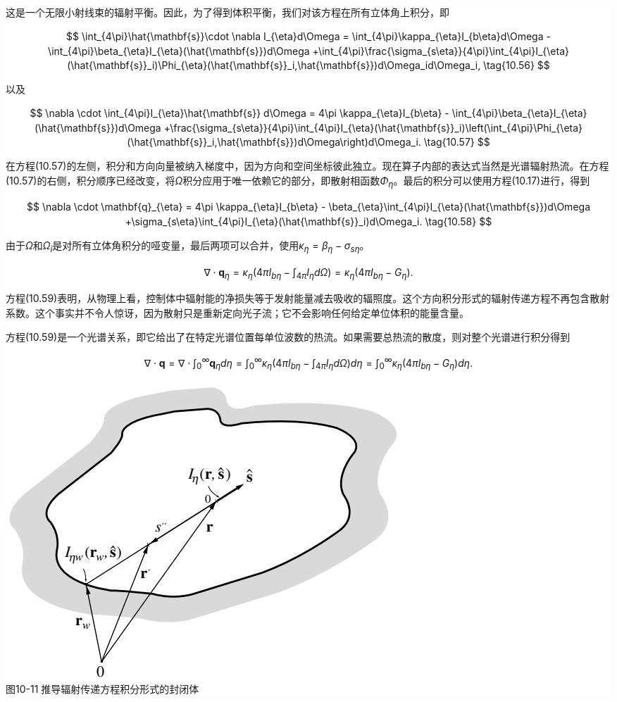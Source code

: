 这是一个无限小射线束的辐射平衡。因此，为了得到体积平衡，我们对该方程在所有立体角上积分，即

$$
\int_{4\pi}\hat{\mathbf{s}}\cdot \nabla I_{\eta}d\Omega = \int_{4\pi}\kappa_{\eta}I_{b\eta}d\Omega -\int_{4\pi}\beta_{\eta}I_{\eta}(\hat{\mathbf{s}})d\Omega +\int_{4\pi}\frac{\sigma_{s\eta}}{4\pi}\int_{4\pi}I_{\eta}(\hat{\mathbf{s}}_i)\Phi_{\eta}(\hat{\mathbf{s}}_i,\hat{\mathbf{s}})d\Omega_id\Omega_i, \tag{10.56}
$$

以及

$$
\nabla \cdot \int_{4\pi}I_{\eta}\hat{\mathbf{s}} d\Omega = 4\pi \kappa_{\eta}I_{b\eta} - \int_{4\pi}\beta_{\eta}I_{\eta}(\hat{\mathbf{s}})d\Omega +\frac{\sigma_{s\eta}}{4\pi}\int_{4\pi}I_{\eta}(\hat{\mathbf{s}}_i)\left(\int_{4\pi}\Phi_{\eta}(\hat{\mathbf{s}}_i,\hat{\mathbf{s}})d\Omega\right)d\Omega_i. \tag{10.57}
$$

在方程(10.57)的左侧，积分和方向向量被纳入梯度中，因为方向和空间坐标彼此独立。现在算子内部的表达式当然是光谱辐射热流。在方程(10.57)的右侧，积分顺序已经改变，将$\Omega$积分应用于唯一依赖它的部分，即散射相函数$\Phi_{\eta}$。最后的积分可以使用方程(10.17)进行，得到

$$
\nabla \cdot \mathbf{q}_{\eta} = 4\pi \kappa_{\eta}I_{b\eta} - \beta_{\eta}\int_{4\pi}I_{\eta}(\hat{\mathbf{s}})d\Omega +\sigma_{s\eta}\int_{4\pi}I_{\eta}(\hat{\mathbf{s}}_i)d\Omega_i. \tag{10.58}
$$

由于$\Omega$和$\Omega_{i}$是对所有立体角积分的哑变量，最后两项可以合并，使用$\kappa_{\eta} = \beta_{\eta} - \sigma_{s\eta}$。

$$
\nabla \cdot \mathbf{q}_{\eta} = \kappa_{\eta}\left(4\pi I_{b\eta} - \int_{4\pi}I_{\eta}d\Omega\right) = \kappa_{\eta}\left(4\pi I_{b\eta} - G_{\eta}\right). \tag{10.59}
$$

方程(10.59)表明，从物理上看，控制体中辐射能的净损失等于发射能量减去吸收的辐照度。这个方向积分形式的辐射传递方程不再包含散射系数。这个事实并不令人惊讶，因为散射只是重新定向光子流；它不会影响任何给定单位体积的能量含量。

方程(10.59)是一个光谱关系，即它给出了在特定光谱位置每单位波数的热流。如果需要总热流的散度，则对整个光谱进行积分得到

$$
\nabla \cdot \mathbf{q} = \nabla \cdot \int_{0}^{\infty}\mathbf{q}_{\eta}d\eta = \int_{0}^{\infty}\kappa_{\eta}\left(4\pi I_{b\eta} - \int_{4\pi}I_{\eta}d\Omega\right)d\eta = \int_{0}^{\infty}\kappa_{\eta}\left(4\pi I_{b\eta} - G_{\eta}\right)d\eta . \tag{10.60}
$$

![](images/0fe3d2051c51f3a8c86f670e3eb7bfe6e12af3e97b6415dda4ea4072df3ac1be.jpg)  
图10-11 推导辐射传递方程积分形式的封闭体
